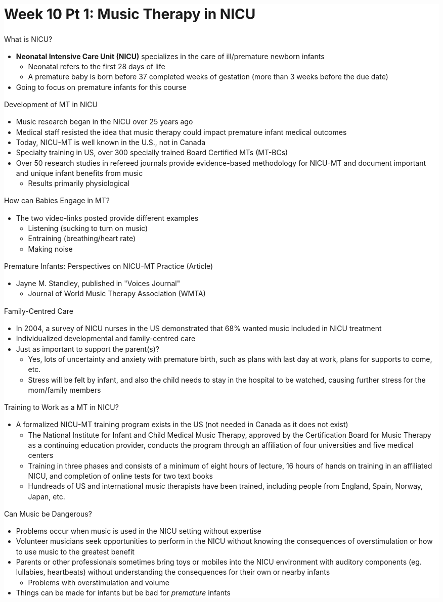 Week 10 Pt 1: Music Therapy in NICU
===

What is NICU?
- **Neonatal Intensive Care Unit (NICU)** specializes in the care of ill/premature newborn infants
    - Neonatal refers to the first 28 days of life
    - A premature baby is born before 37 completed weeks of gestation (more than 3 weeks before the due date)
- Going to focus on premature infants for this course

Development of MT in NICU
- Music research began in the NICU over 25 years ago
- Medical staff resisted the idea that music therapy could impact premature infant medical outcomes
- Today, NICU-MT is well known in the U.S., not in Canada
- Specialty training in US, over 300 specially trained Board Certified MTs (MT-BCs)
- Over 50 research studies in refereed journals provide evidence-based methodology for NICU-MT and document important and unique infant benefits from music
    - Results primarily physiological

How can Babies Engage in MT?
- The two video-links posted provide different examples
    - Listening (sucking to turn on music)
    - Entraining (breathing/heart rate)
    - Making noise

Premature Infants: Perspectives on NICU-MT Practice (Article)
- Jayne M. Standley, published in "Voices Journal"
    - Journal of World Music Therapy Association (WMTA)

Family-Centred Care
- In 2004, a survey of NICU nurses in the US demonstrated that 68% wanted music included in NICU treatment
- Individualized developmental and family-centred care
- Just as important to support the parent(s)?
    - Yes, lots of uncertainty and anxiety with premature birth, such as plans with last day at work, plans for supports to come, etc.
    - Stress will be felt by infant, and also the child needs to stay in the hospital to be watched, causing further stress for the mom/family members

Training to Work as a MT in NICU?
- A formalized NICU-MT training program exists in the US (not needed in Canada as it does not exist)
    - The National Institute for Infant and Child Medical Music Therapy, approved by the Certification Board for Music Therapy as a continuing education provider, conducts the program through an affiliation of four universities and five medical centers
    - Training in three phases and consists of a minimum of eight hours of lecture, 16 hours of hands on training in an affiliated NICU, and completion of online tests for two text books
    - Hundreads of US and international music therapists have been trained, including people from England, Spain, Norway, Japan, etc.

Can Music be Dangerous?
- Problems occur when music is used in the NICU setting without expertise
- Volunteer musicians seek opportunities to perform in the NICU without knowing the consequences of overstimulation or how to use music to the greatest benefit
- Parents or other professionals sometimes bring toys or mobiles into the NICU environment with auditory components (eg. lullabies, heartbeats) without understanding the consequences for their own or nearby infants
    - Problems with overstimulation and volume
- Things can be made for infants but be bad for *premature* infants
